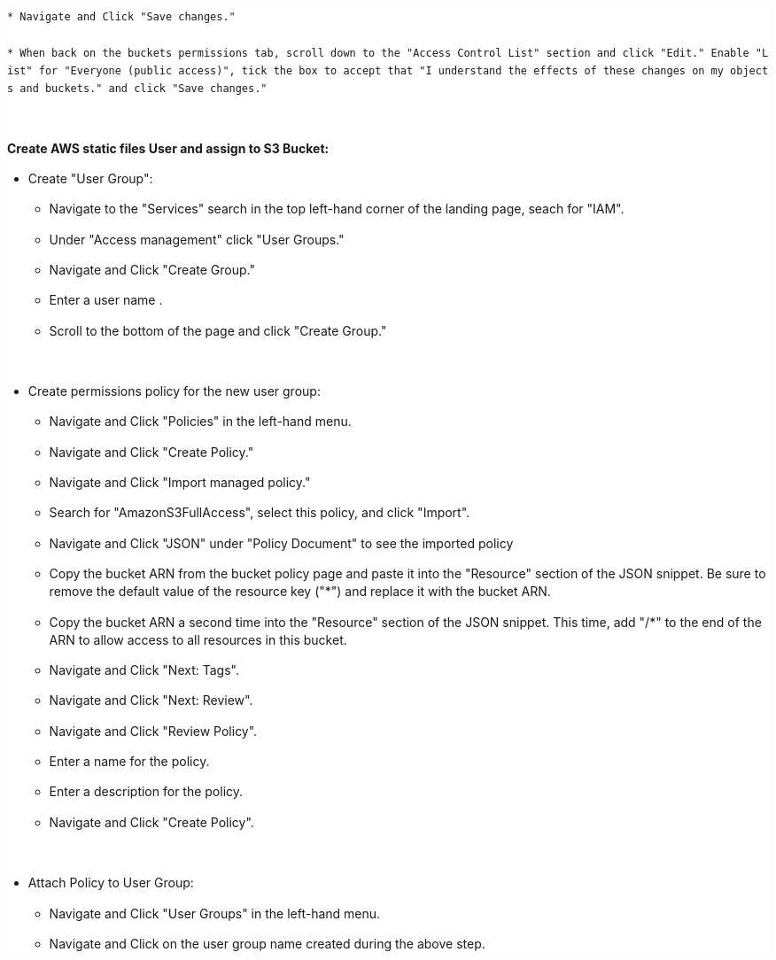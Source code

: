     * Navigate and Click "Save changes."

    * When back on the buckets permissions tab, scroll down to the "Access Control List" section and click "Edit." Enable "List" for "Everyone (public access)", tick the box to accept that "I understand the effects of these changes on my objects and buckets." and click "Save changes."

<br>

**Create AWS static files User and assign to S3 Bucket:**

* Create "User Group": 

    * Navigate to the "Services" search in the top left-hand corner of the landing page, seach for "IAM".

    * Under "Access management" click "User Groups."

    * Navigate and Click "Create Group."

    * Enter a user name .

    * Scroll to the bottom of the page and click "Create Group."

<br>

* Create permissions policy for the new user group: 

    * Navigate and Click "Policies" in the left-hand menu.

    * Navigate and Click "Create Policy."

    * Navigate and Click "Import managed policy."

    * Search for "AmazonS3FullAccess", select this policy, and click "Import".

    * Navigate and Click "JSON" under "Policy Document" to see the imported policy

    * Copy the bucket ARN from the bucket policy page and paste it into the "Resource" section of the JSON snippet. Be sure to remove the default value of the resource key ("*") and replace it with the bucket ARN.

    * Copy the bucket ARN a second time into the "Resource" section of the JSON snippet. This time, add "/*" to the end of the ARN to allow access to all resources in this bucket.

    * Navigate and Click "Next: Tags".

    * Navigate and Click "Next: Review".

    * Navigate and Click "Review Policy".

    * Enter a name for the policy.

    * Enter a description for the policy.

    * Navigate and Click "Create Policy".

<br>

* Attach Policy to User Group: 

    * Navigate and Click "User Groups" in the left-hand menu.

    * Navigate and Click on the user group name created during the above step.
